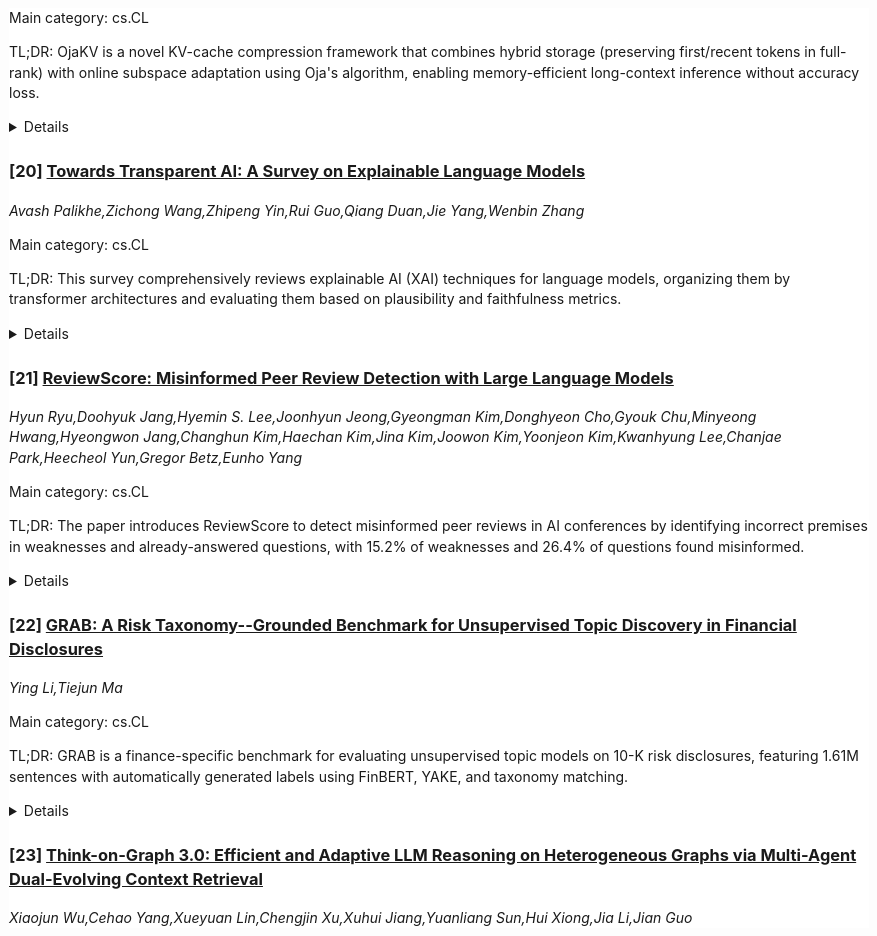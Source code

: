 Main category: cs.CL

TL;DR: OjaKV is a novel KV-cache compression framework that combines hybrid storage (preserving first/recent tokens in full-rank) with online subspace adaptation using Oja's algorithm, enabling memory-efficient long-context inference without accuracy loss.


<details><summary>Details</summary></details>


### [20] [Towards Transparent AI: A Survey on Explainable Language Models](https://arxiv.org/abs/2509.21631)
*Avash Palikhe,Zichong Wang,Zhipeng Yin,Rui Guo,Qiang Duan,Jie Yang,Wenbin Zhang*

Main category: cs.CL

TL;DR: This survey comprehensively reviews explainable AI (XAI) techniques for language models, organizing them by transformer architectures and evaluating them based on plausibility and faithfulness metrics.


<details><summary>Details</summary></details>


### [21] [ReviewScore: Misinformed Peer Review Detection with Large Language Models](https://arxiv.org/abs/2509.21679)
*Hyun Ryu,Doohyuk Jang,Hyemin S. Lee,Joonhyun Jeong,Gyeongman Kim,Donghyeon Cho,Gyouk Chu,Minyeong Hwang,Hyeongwon Jang,Changhun Kim,Haechan Kim,Jina Kim,Joowon Kim,Yoonjeon Kim,Kwanhyung Lee,Chanjae Park,Heecheol Yun,Gregor Betz,Eunho Yang*

Main category: cs.CL

TL;DR: The paper introduces ReviewScore to detect misinformed peer reviews in AI conferences by identifying incorrect premises in weaknesses and already-answered questions, with 15.2% of weaknesses and 26.4% of questions found misinformed.


<details><summary>Details</summary></details>


### [22] [GRAB: A Risk Taxonomy--Grounded Benchmark for Unsupervised Topic Discovery in Financial Disclosures](https://arxiv.org/abs/2509.21698)
*Ying Li,Tiejun Ma*

Main category: cs.CL

TL;DR: GRAB is a finance-specific benchmark for evaluating unsupervised topic models on 10-K risk disclosures, featuring 1.61M sentences with automatically generated labels using FinBERT, YAKE, and taxonomy matching.


<details><summary>Details</summary></details>


### [23] [Think-on-Graph 3.0: Efficient and Adaptive LLM Reasoning on Heterogeneous Graphs via Multi-Agent Dual-Evolving Context Retrieval](https://arxiv.org/abs/2509.21710)
*Xiaojun Wu,Cehao Yang,Xueyuan Lin,Chengjin Xu,Xuhui Jiang,Yuanliang Sun,Hui Xiong,Jia Li,Jian Guo*
